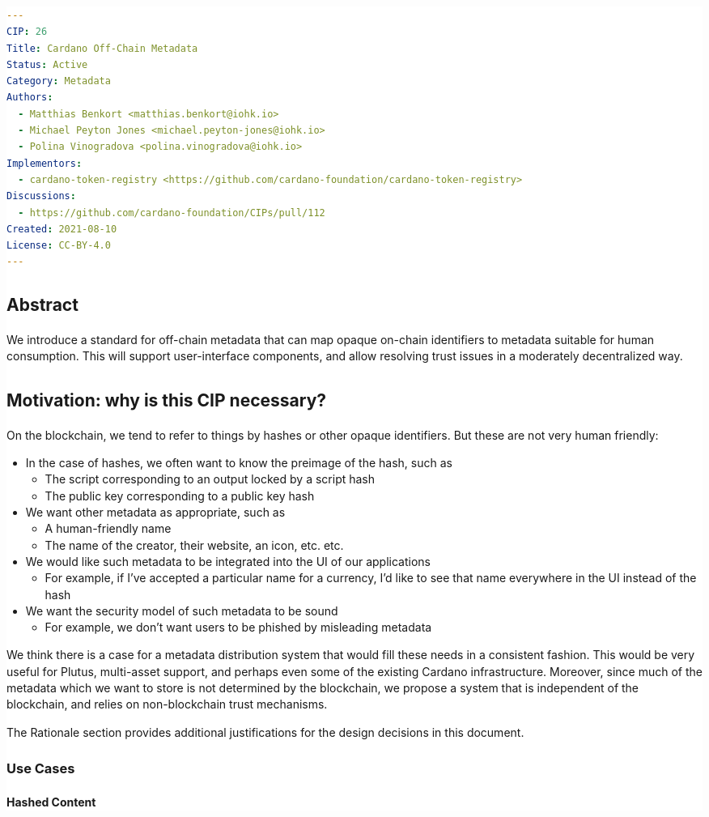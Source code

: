 ```yaml
---
CIP: 26
Title: Cardano Off-Chain Metadata
Status: Active
Category: Metadata
Authors:
  - Matthias Benkort <matthias.benkort@iohk.io>
  - Michael Peyton Jones <michael.peyton-jones@iohk.io>
  - Polina Vinogradova <polina.vinogradova@iohk.io>
Implementors:
  - cardano-token-registry <https://github.com/cardano-foundation/cardano-token-registry>
Discussions:
  - https://github.com/cardano-foundation/CIPs/pull/112
Created: 2021-08-10
License: CC-BY-4.0
---
```


## Abstract

We introduce a standard for off-chain metadata that can map opaque on-chain identifiers to metadata suitable for human consumption. This will support user-interface components, and allow resolving trust issues in a moderately decentralized way.

## Motivation: why is this CIP necessary?

On the blockchain, we tend to refer to things by hashes or other opaque identifiers. But these are not very human friendly:
* In the case of hashes, we often want to know the preimage of the hash, such as
   * The script corresponding to an output locked by a script hash
   * The public key corresponding to a public key hash
* We want other metadata as appropriate, such as
   * A human-friendly name
   * The name of the creator, their website, an icon, etc. etc.
* We would like such metadata to be integrated into the UI of our applications
   * For example, if I’ve accepted a particular name for a currency, I’d like to see that name everywhere in the UI instead of the hash
* We want the security model of such metadata to be sound
   * For example, we don’t want users to be phished by misleading metadata

We think there is a case for a metadata distribution system that would fill these needs in a consistent fashion. This would be very useful for Plutus, multi-asset support, and perhaps even some of the existing Cardano infrastructure. Moreover, since much of the metadata which we want to store is not determined by the blockchain, we propose a system that is independent of the blockchain, and relies on non-blockchain trust mechanisms.

The Rationale section provides additional justifications for the design decisions in this document.

### Use Cases

#### Hashed Content
